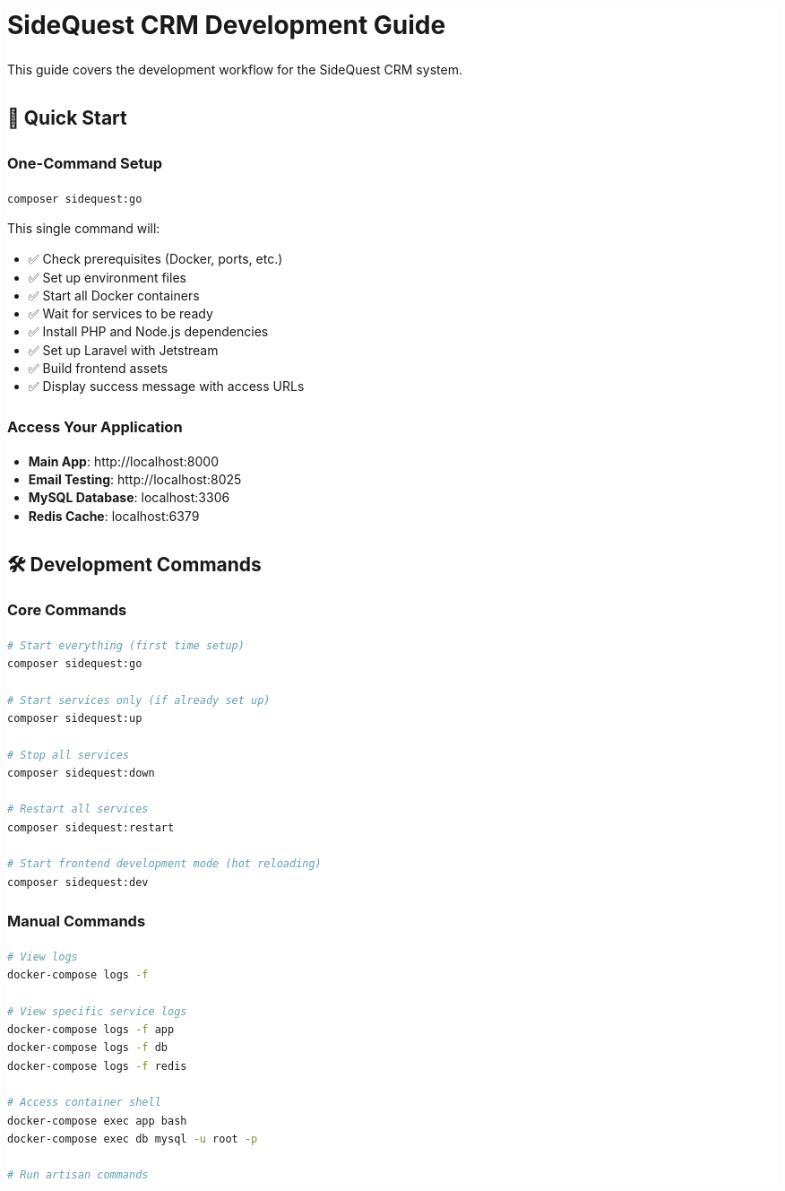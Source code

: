 # SideQuest CRM Development Guide

This guide covers the development workflow for the SideQuest CRM system.

## 🚀 Quick Start

### One-Command Setup
```bash
composer sidequest:go
```

This single command will:
- ✅ Check prerequisites (Docker, ports, etc.)
- ✅ Set up environment files
- ✅ Start all Docker containers
- ✅ Wait for services to be ready
- ✅ Install PHP and Node.js dependencies
- ✅ Set up Laravel with Jetstream
- ✅ Build frontend assets
- ✅ Display success message with access URLs

### Access Your Application
- **Main App**: http://localhost:8000
- **Email Testing**: http://localhost:8025
- **MySQL Database**: localhost:3306
- **Redis Cache**: localhost:6379

## 🛠️ Development Commands

### Core Commands
```bash
# Start everything (first time setup)
composer sidequest:go

# Start services only (if already set up)
composer sidequest:up

# Stop all services
composer sidequest:down

# Restart all services
composer sidequest:restart

# Start frontend development mode (hot reloading)
composer sidequest:dev
```

### Manual Commands
```bash
# View logs
docker-compose logs -f

# View specific service logs
docker-compose logs -f app
docker-compose logs -f db
docker-compose logs -f redis

# Access container shell
docker-compose exec app bash
docker-compose exec db mysql -u root -p

# Run artisan commands
```